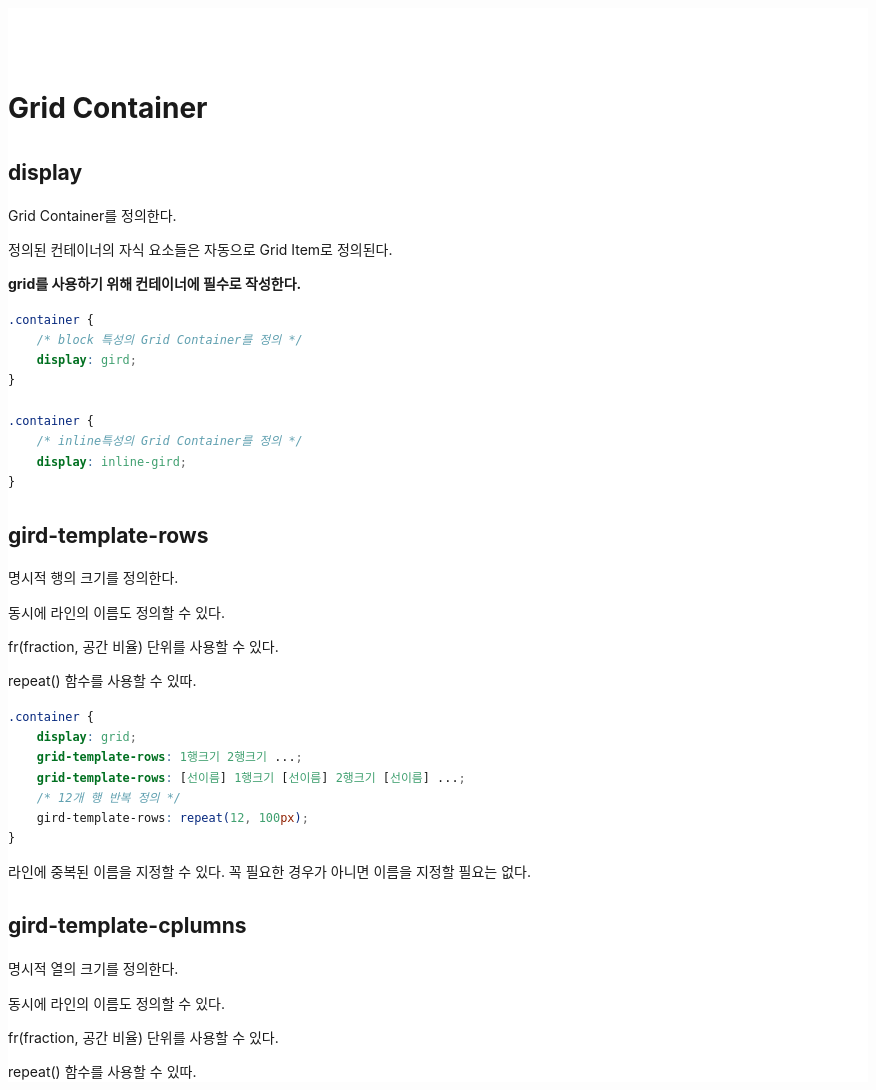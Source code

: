 <br>
<br>

# Grid Container

## display

Grid Container를 정의한다.

정의된 컨테이너의 자식 요소들은 자동으로 Grid Item로 정의된다.

**grid를 사용하기 위해 컨테이너에 필수로 작성한다.**
```css
.container {
    /* block 특성의 Grid Container를 정의 */
    display: gird;
}

.container {
    /* inline특성의 Grid Container를 정의 */
    display: inline-gird; 
}
```

## gird-template-rows

명시적 행의 크기를 정의한다.

동시에 라인의 이름도 정의할 수 있다.

fr(fraction, 공간 비율) 단위를 사용할 수 있다.

repeat() 함수를 사용할 수 있따.

```css
.container {
    display: grid;
    grid-template-rows: 1행크기 2행크기 ...;
    grid-template-rows: [선이름] 1행크기 [선이름] 2행크기 [선이름] ...;
    /* 12개 행 반복 정의 */
    gird-template-rows: repeat(12, 100px);
}
```
라인에 중복된 이름을 지정할 수 있다. 꼭 필요한 경우가 아니면 이름을 지정할 필요는 없다.

## gird-template-cplumns

명시적 열의 크기를 정의한다.

동시에 라인의 이름도 정의할 수 있다.

fr(fraction, 공간 비율) 단위를 사용할 수 있다.

repeat() 함수를 사용할 수 있따.
